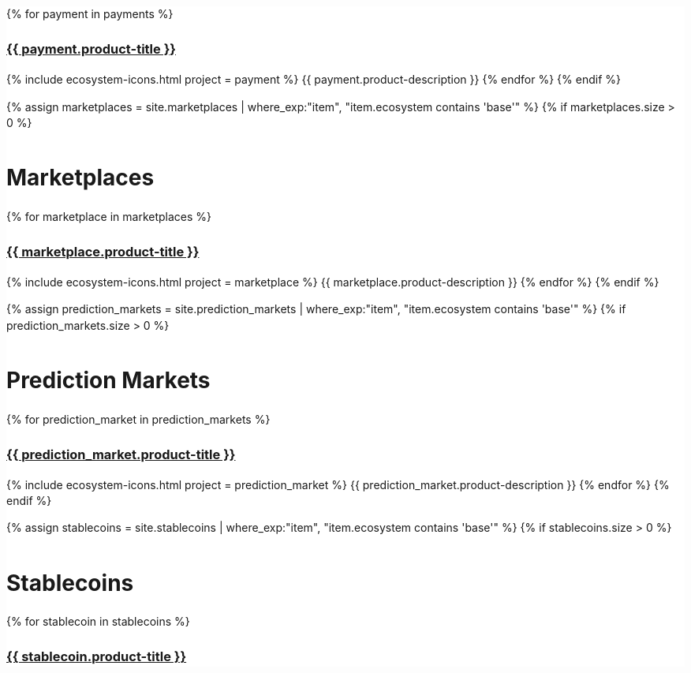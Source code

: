 {% for payment in payments %}

### <a href="/product/{{ payment.product-title | slugify }}">{{ payment.product-title }}</a>

{% include ecosystem-icons.html project = payment %}
{{ payment.product-description }}
{% endfor %}
{% endif %}

{% assign marketplaces = site.marketplaces | where_exp:"item", "item.ecosystem contains 'base'" %}
{% if marketplaces.size > 0 %}

# Marketplaces

{% for marketplace in marketplaces %}

### <a href="/product/{{ marketplace.product-title | slugify }}">{{ marketplace.product-title }}</a>

{% include ecosystem-icons.html project = marketplace %}
{{ marketplace.product-description }}
{% endfor %}
{% endif %}

{% assign prediction_markets = site.prediction_markets | where_exp:"item", "item.ecosystem contains 'base'" %}
{% if prediction_markets.size > 0 %}

# Prediction Markets

{% for prediction_market in prediction_markets %}

### <a href="/product/{{ prediction_market.product-title | slugify }}">{{ prediction_market.product-title }}</a>

{% include ecosystem-icons.html project = prediction_market %}
{{ prediction_market.product-description }}
{% endfor %}
{% endif %}

{% assign stablecoins = site.stablecoins | where_exp:"item", "item.ecosystem contains 'base'" %}
{% if stablecoins.size > 0 %}

# Stablecoins

{% for stablecoin in stablecoins %}

### <a href="/product/{{ stablecoin.product-title | slugify }}">{{ stablecoin.product-title }}</a>
